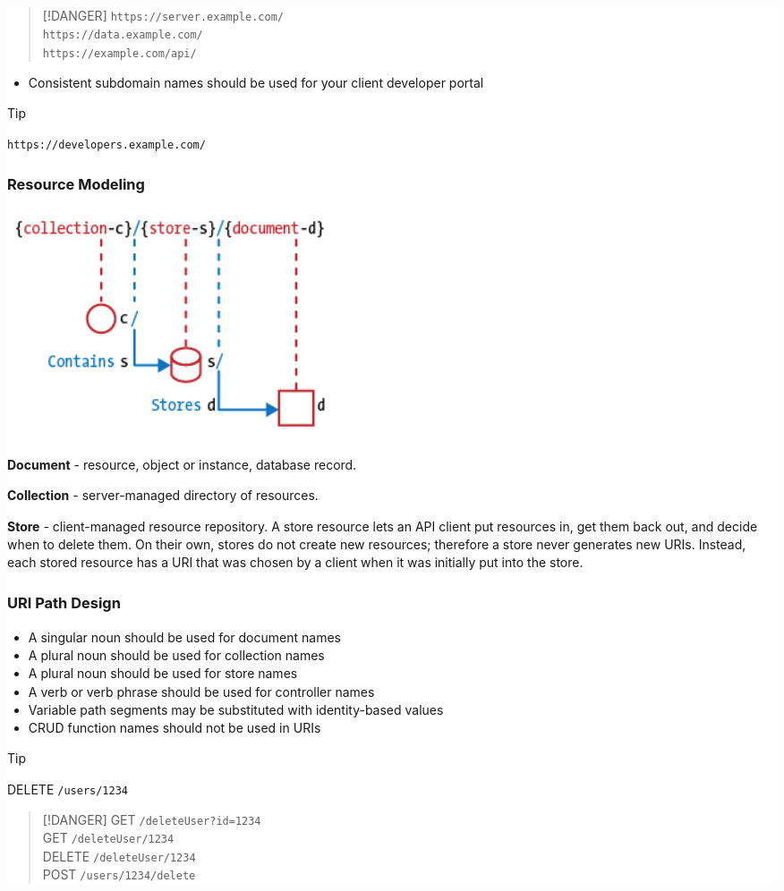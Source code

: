 > [!DANGER]
> `https://server.example.com/` <br>
> `https://data.example.com/` <br>
> `https://example.com/api/` <br>

- Consistent subdomain names should be used for your client developer
portal

> [!TIP]
> `https://developers.example.com/`

### Resource Modeling

![Collection, store, document](./collection-store-document.png)

**Document** - resource, object or instance, database record.

**Collection** - server-managed directory of resources.

**Store** - client-managed resource repository. A store resource lets an API client put resources in, get them back out, and decide when to delete them. On their own, stores do not create new resources; therefore a store never generates new URIs. Instead, each stored resource has a URI that was chosen by a client when it was initially put into the store.

### URI Path Design
- A singular noun should be used for document names
- A plural noun should be used for collection names
- A plural noun should be used for store names
- A verb or verb phrase should be used for controller names
- Variable path segments may be substituted with identity-based
values
- CRUD function names should not be used in URIs

> [!TIP]
> DELETE `/users/1234`

> [!DANGER]
> GET `/deleteUser?id=1234` <br>
> GET `/deleteUser/1234` <br>
> DELETE `/deleteUser/1234` <br>
> POST `/users/1234/delete`
